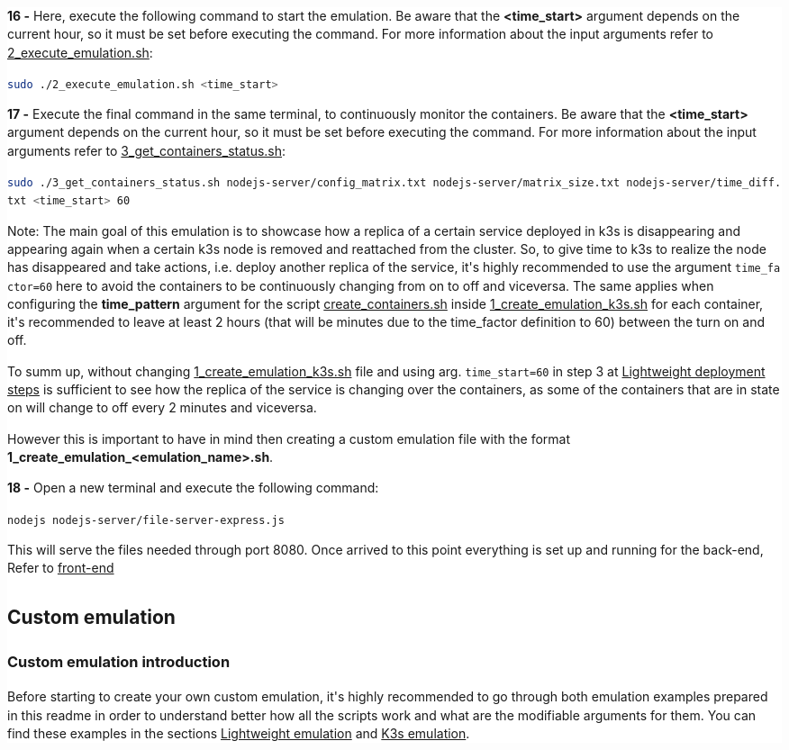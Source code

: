**16 -** Here, execute the following command to start the emulation. Be aware that the **<time_start>** argument depends on the current hour, so it must be set before executing the command. For more information about the input arguments refer to [2_execute_emulation.sh](https://github.gsissc.myatos.net/GLB-BDS-ETSN-SNS/DECENTRALIZED-CONTINUUM-ORCHESTRATION/wiki/Scripts#2_execute_emulation):

````bash
sudo ./2_execute_emulation.sh <time_start>
````

**17 -** Execute the final command in the same terminal, to continuously monitor the containers. Be aware that the **<time_start>** argument depends on the current hour, so it must be set before executing the command. For more information about the input arguments refer to [3_get_containers_status.sh](https://github.gsissc.myatos.net/GLB-BDS-ETSN-SNS/DECENTRALIZED-CONTINUUM-ORCHESTRATION/wiki/Scripts#3_get_containers_status):

````bash
sudo ./3_get_containers_status.sh nodejs-server/config_matrix.txt nodejs-server/matrix_size.txt nodejs-server/time_diff.txt <time_start> 60
````

Note: The main goal of this emulation is to showcase how a replica of a certain service deployed in k3s is disappearing and appearing again when a certain k3s node is removed and reattached from the cluster. So, to give time to k3s to realize the node has disappeared and take actions, i.e. deploy another replica of the service, it's highly recommended to use the argument `time_factor=60` here to avoid the containers to be continuously changing from on to off and viceversa.
The same applies when configuring the **time_pattern** argument for the script [create_containers.sh](https://github.gsissc.myatos.net/GLB-BDS-ETSN-SNS/DECENTRALIZED-CONTINUUM-ORCHESTRATION/wiki/Scripts#create_containers) inside [1_create_emulation_k3s.sh](https://github.gsissc.myatos.net/GLB-BDS-ETSN-SNS/DECENTRALIZED-CONTINUUM-ORCHESTRATION/wiki/Scripts#1_create_emulation_k3s) for each container, it's recommended to leave at least 2 hours (that will be minutes due to the time_factor definition to 60) between the turn on and off.

To summ up, without changing [1_create_emulation_k3s.sh](https://github.gsissc.myatos.net/GLB-BDS-ETSN-SNS/DECENTRALIZED-CONTINUUM-ORCHESTRATION/wiki/Scripts#1_create_emulation_k3s) file and using arg. `time_start=60` in step 3 at [Lightweight deployment steps](#Lightweight-deployment-steps) is sufficient to see how the replica of the service is changing over the containers, as some of the containers that are in state on will change to off every 2 minutes and viceversa.

However this is important to have in mind then creating a custom emulation file with the format **1_create_emulation_<emulation_name>.sh**.

**18 -** Open a new terminal and execute the following command:

```bash
nodejs nodejs-server/file-server-express.js
```

This will serve the files needed through port 8080. Once arrived to this point everything is set up and running for the back-end, Refer to [front-end](https://github.gsissc.myatos.net/GLB-BDS-ETSN-SNS/DECENTRALIZED-CONTINUUM-ORCHESTRATION/tree/develop/ILE/LXD_Container_Approach/front-end)

## Custom emulation

### Custom emulation introduction

Before starting to create your own custom emulation, it's highly recommended to go through both emulation examples prepared in this readme in order to understand better how all the scripts work and what are the modifiable arguments for them. You can find these examples in the sections [Lightweight emulation](#lightweight-emulation) and [K3s emulation](#k3s-emulation).
